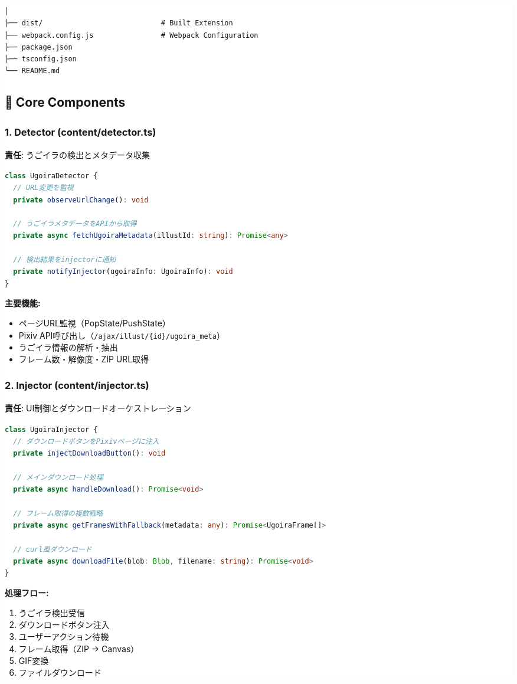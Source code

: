 ```
│
├── dist/                            # Built Extension
├── webpack.config.js                # Webpack Configuration
├── package.json
├── tsconfig.json
└── README.md
```

## 🔧 Core Components

### 1. Detector (content/detector.ts)
**責任**: うごイラの検出とメタデータ収集

```typescript
class UgoiraDetector {
  // URL変更を監視
  private observeUrlChange(): void
  
  // うごイラメタデータをAPIから取得
  private async fetchUgoiraMetadata(illustId: string): Promise<any>
  
  // 検出結果をinjectorに通知
  private notifyInjector(ugoiraInfo: UgoiraInfo): void
}
```

**主要機能:**
- ページURL監視（PopState/PushState）
- Pixiv API呼び出し（`/ajax/illust/{id}/ugoira_meta`）
- うごイラ情報の解析・抽出
- フレーム数・解像度・ZIP URL取得

### 2. Injector (content/injector.ts)
**責任**: UI制御とダウンロードオーケストレーション

```typescript
class UgoiraInjector {
  // ダウンロードボタンをPixivページに注入
  private injectDownloadButton(): void
  
  // メインダウンロード処理
  private async handleDownload(): Promise<void>
  
  // フレーム取得の複数戦略
  private async getFramesWithFallback(metadata: any): Promise<UgoiraFrame[]>
  
  // curl風ダウンロード
  private async downloadFile(blob: Blob, filename: string): Promise<void>
}
```

**処理フロー:**
1. うごイラ検出受信
2. ダウンロードボタン注入
3. ユーザーアクション待機
4. フレーム取得（ZIP → Canvas）
5. GIF変換
6. ファイルダウンロード
